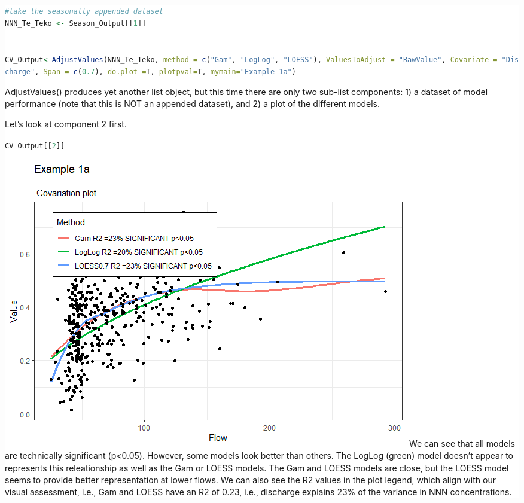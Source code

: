 ``` r
#take the seasonally appended dataset
NNN_Te_Teko <- Season_Output[[1]]


CV_Output<-AdjustValues(NNN_Te_Teko, method = c("Gam", "LogLog", "LOESS"), ValuesToAdjust = "RawValue", Covariate = "Discharge", Span = c(0.7), do.plot =T, plotpval=T, mymain="Example 1a")
```

AdjustValues() produces yet another list object, but this time there are
only two sub-list components: 1) a dataset of model performance (note
that this is NOT an appended dataset), and 2) a plot of the different
models.

Let’s look at component 2 first.

``` r
CV_Output[[2]]
```

![](Instructions_files/figure-gfm/unnamed-chunk-30-1.png) We can
see that all models are technically significant (p\<0.05). However, some
models look better than others. The LogLog (green) model doesn’t appear
to represents this releationship as well as the Gam or LOESS models. The
Gam and LOESS models are close, but the LOESS model seems to provide
better representation at lower flows. We can also see the R2 values in
the plot legend, which align with our visual assessment, i.e., Gam and
LOESS have an R2 of 0.23, i.e., discharge explains 23% of the variance
in NNN concentrations.
